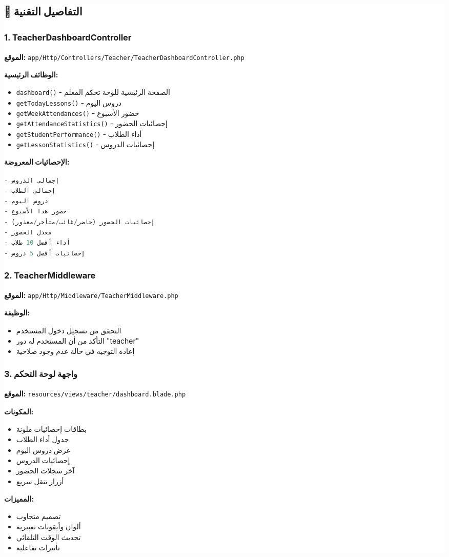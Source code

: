 
## 🔧 التفاصيل التقنية

### 1. TeacherDashboardController

**الموقع:** `app/Http/Controllers/Teacher/TeacherDashboardController.php`

**الوظائف الرئيسية:**
- `dashboard()` - الصفحة الرئيسية للوحة تحكم المعلم
- `getTodayLessons()` - دروس اليوم
- `getWeekAttendances()` - حضور الأسبوع
- `getAttendanceStatistics()` - إحصائيات الحضور
- `getStudentPerformance()` - أداء الطلاب
- `getLessonStatistics()` - إحصائيات الدروس

**الإحصائيات المعروضة:**
```php
- إجمالي الدروس
- إجمالي الطلاب
- دروس اليوم
- حضور هذا الأسبوع
- إحصائيات الحضور (حاضر/غائب/متأخر/معذور)
- معدل الحضور
- أداء أفضل 10 طلاب
- إحصائيات أفضل 5 دروس
```

### 2. TeacherMiddleware

**الموقع:** `app/Http/Middleware/TeacherMiddleware.php`

**الوظيفة:**
- التحقق من تسجيل دخول المستخدم
- التأكد من أن المستخدم له دور "teacher"
- إعادة التوجيه في حالة عدم وجود صلاحية

### 3. واجهة لوحة التحكم

**الموقع:** `resources/views/teacher/dashboard.blade.php`

**المكونات:**
- بطاقات إحصائيات ملونة
- جدول أداء الطلاب
- عرض دروس اليوم
- إحصائيات الدروس
- آخر سجلات الحضور
- أزرار تنقل سريع

**المميزات:**
- تصميم متجاوب
- ألوان وأيقونات تعبيرية
- تحديث الوقت التلقائي
- تأثيرات تفاعلية

